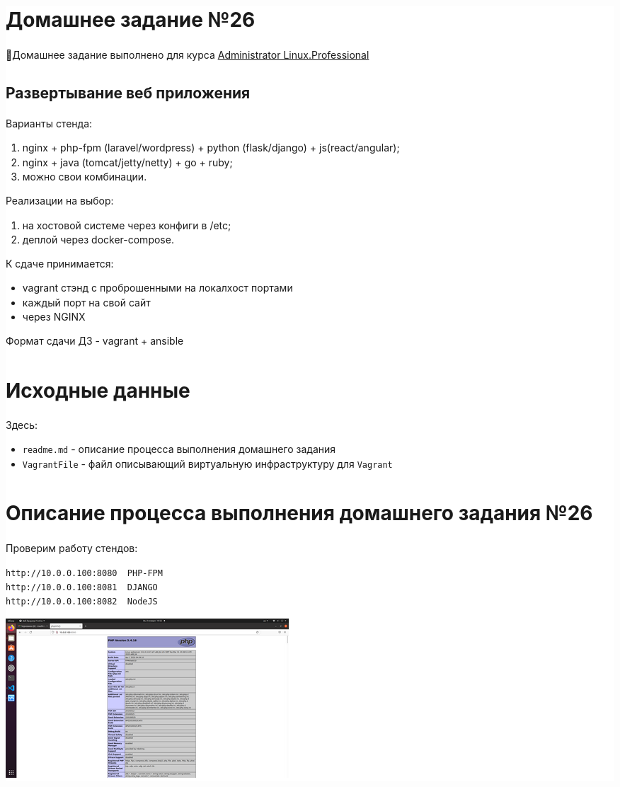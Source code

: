 # **Домашнее задание №26**

🔖Домашнее задание выполнено для курса [Administrator Linux.Professional](https://otus.ru/lessons/linux-professional/)

## **Развертывание веб приложения**
 
Варианты стенда:

1. nginx + php-fpm (laravel/wordpress) + python (flask/django) + js(react/angular);
2. nginx + java (tomcat/jetty/netty) + go + ruby;
3. можно свои комбинации.

Реализации на выбор:
1. на хостовой системе через конфиги в /etc;
2. деплой через docker-compose.

К сдаче принимается:
- vagrant стэнд с проброшенными на локалхост портами
- каждый порт на свой сайт
- через NGINX

Формат сдачи ДЗ - vagrant + ansible

# **Исходные данные**

Здесь:
- `readme.md` - описание процесса выполнения домашнего задания
- `VagrantFile` - файл описывающий виртуальную инфраструктуру для `Vagrant`

# **Описание процесса выполнения домашнего задания №26**

Проверим работу стендов:
```
http://10.0.0.100:8080  PHP-FPM
http://10.0.0.100:8081  DJANGO
http://10.0.0.100:8082  NodeJS
```
![PHP-FPM](https://github.com/MsyuLuch/LinuxProfessional/blob/main/homework-26/image/php-fpm.png)